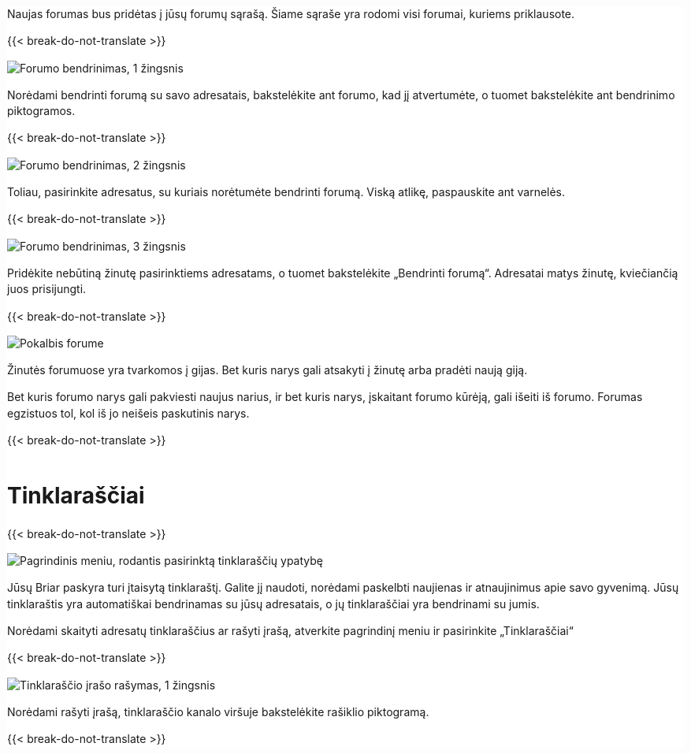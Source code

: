 Naujas forumas bus pridėtas į jūsų forumų sąrašą. Šiame sąraše yra rodomi visi forumai, kuriems priklausote.

{{< break-do-not-translate >}}

![Forumo bendrinimas, 1 žingsnis](/img/share-forum-1-cropped.png)

Norėdami bendrinti forumą su savo adresatais, bakstelėkite ant forumo, kad jį atvertumėte, o tuomet bakstelėkite ant bendrinimo piktogramos.

{{< break-do-not-translate >}}

![Forumo bendrinimas, 2 žingsnis](/img/share-forum-2-cropped.png)

Toliau, pasirinkite adresatus, su kuriais norėtumėte bendrinti forumą. Viską atlikę, paspauskite ant varnelės.

{{< break-do-not-translate >}}

![Forumo bendrinimas, 3 žingsnis](/img/share-forum-3-cropped.png)

Pridėkite nebūtiną žinutę pasirinktiems adresatams, o tuomet bakstelėkite „Bendrinti forumą“. Adresatai matys žinutę, kviečiančią juos prisijungti.

{{< break-do-not-translate >}}

![Pokalbis forume](/img/forum-1.png)

Žinutės forumuose yra tvarkomos į gijas. Bet kuris narys gali atsakyti į žinutę arba pradėti naują giją.

Bet kuris forumo narys gali pakviesti naujus narius, ir bet kuris narys, įskaitant forumo kūrėją, gali išeiti iš forumo. Forumas egzistuos tol, kol iš jo neišeis paskutinis narys.

{{< break-do-not-translate >}}

# Tinklaraščiai

{{< break-do-not-translate >}}

![Pagrindinis meniu, rodantis pasirinktą tinklaraščių ypatybę](/img/nav-drawer-blogs.png)

Jūsų Briar paskyra turi įtaisytą tinklaraštį. Galite jį naudoti, norėdami paskelbti naujienas ir atnaujinimus apie savo gyvenimą. Jūsų tinklaraštis yra automatiškai bendrinamas su jūsų adresatais, o jų tinklaraščiai yra bendrinami su jumis.

Norėdami skaityti adresatų tinklaraščius ar rašyti įrašą, atverkite pagrindinį meniu ir pasirinkite „Tinklaraščiai“

{{< break-do-not-translate >}}

![Tinklaraščio įrašo rašymas, 1 žingsnis](/img/write-blog-post-1-cropped.png)

Norėdami rašyti įrašą, tinklaraščio kanalo viršuje bakstelėkite rašiklio piktogramą. 

{{< break-do-not-translate >}}
